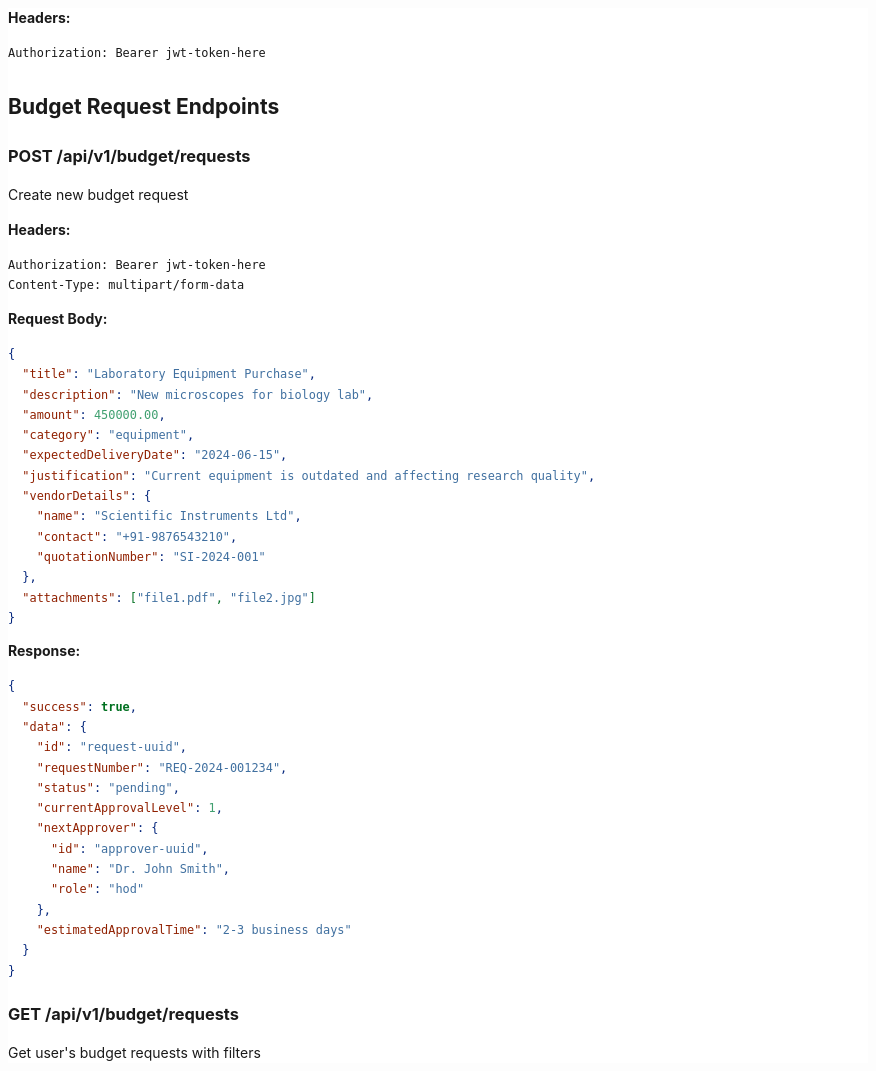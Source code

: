 **Headers:**
```
Authorization: Bearer jwt-token-here
```

## Budget Request Endpoints

### POST /api/v1/budget/requests
Create new budget request

**Headers:**
```
Authorization: Bearer jwt-token-here
Content-Type: multipart/form-data
```

**Request Body:**
```json
{
  "title": "Laboratory Equipment Purchase",
  "description": "New microscopes for biology lab",
  "amount": 450000.00,
  "category": "equipment",
  "expectedDeliveryDate": "2024-06-15",
  "justification": "Current equipment is outdated and affecting research quality",
  "vendorDetails": {
    "name": "Scientific Instruments Ltd",
    "contact": "+91-9876543210",
    "quotationNumber": "SI-2024-001"
  },
  "attachments": ["file1.pdf", "file2.jpg"]
}
```

**Response:**
```json
{
  "success": true,
  "data": {
    "id": "request-uuid",
    "requestNumber": "REQ-2024-001234",
    "status": "pending",
    "currentApprovalLevel": 1,
    "nextApprover": {
      "id": "approver-uuid",
      "name": "Dr. John Smith",
      "role": "hod"
    },
    "estimatedApprovalTime": "2-3 business days"
  }
}
```

### GET /api/v1/budget/requests
Get user's budget requests with filters
